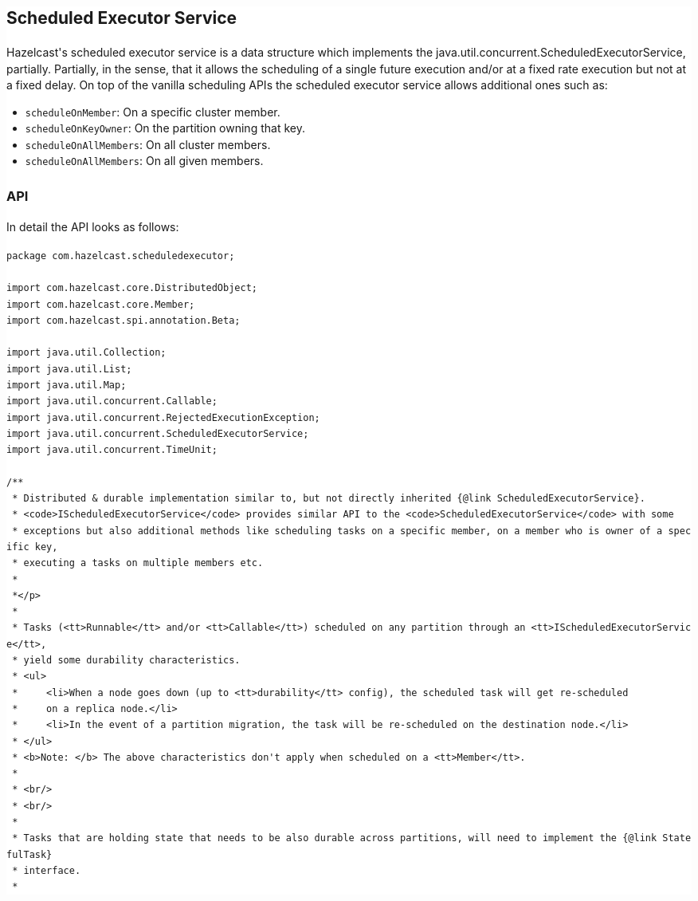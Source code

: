 

## Scheduled Executor Service

Hazelcast's scheduled executor service is a data structure which implements the java.util.concurrent.ScheduledExecutorService, partially.
Partially, in the sense, that it allows the scheduling of a single future execution and/or at a fixed rate execution but not at a fixed delay.
On top of the vanilla scheduling APIs the scheduled executor service allows additional ones such as:

- `scheduleOnMember`: On a specific cluster member.
- `scheduleOnKeyOwner`: On the partition owning that key.
- `scheduleOnAllMembers`: On all cluster members.
- `scheduleOnAllMembers`: On all given members.

### API

In detail the API looks as follows:

```
package com.hazelcast.scheduledexecutor;

import com.hazelcast.core.DistributedObject;
import com.hazelcast.core.Member;
import com.hazelcast.spi.annotation.Beta;

import java.util.Collection;
import java.util.List;
import java.util.Map;
import java.util.concurrent.Callable;
import java.util.concurrent.RejectedExecutionException;
import java.util.concurrent.ScheduledExecutorService;
import java.util.concurrent.TimeUnit;

/**
 * Distributed & durable implementation similar to, but not directly inherited {@link ScheduledExecutorService}.
 * <code>IScheduledExecutorService</code> provides similar API to the <code>ScheduledExecutorService</code> with some
 * exceptions but also additional methods like scheduling tasks on a specific member, on a member who is owner of a specific key,
 * executing a tasks on multiple members etc.
 *
 *</p>
 *
 * Tasks (<tt>Runnable</tt> and/or <tt>Callable</tt>) scheduled on any partition through an <tt>IScheduledExecutorService</tt>,
 * yield some durability characteristics.
 * <ul>
 *     <li>When a node goes down (up to <tt>durability</tt> config), the scheduled task will get re-scheduled
 *     on a replica node.</li>
 *     <li>In the event of a partition migration, the task will be re-scheduled on the destination node.</li>
 * </ul>
 * <b>Note: </b> The above characteristics don't apply when scheduled on a <tt>Member</tt>.
 *
 * <br/>
 * <br/>
 *
 * Tasks that are holding state that needs to be also durable across partitions, will need to implement the {@link StatefulTask}
 * interface.
 *
```